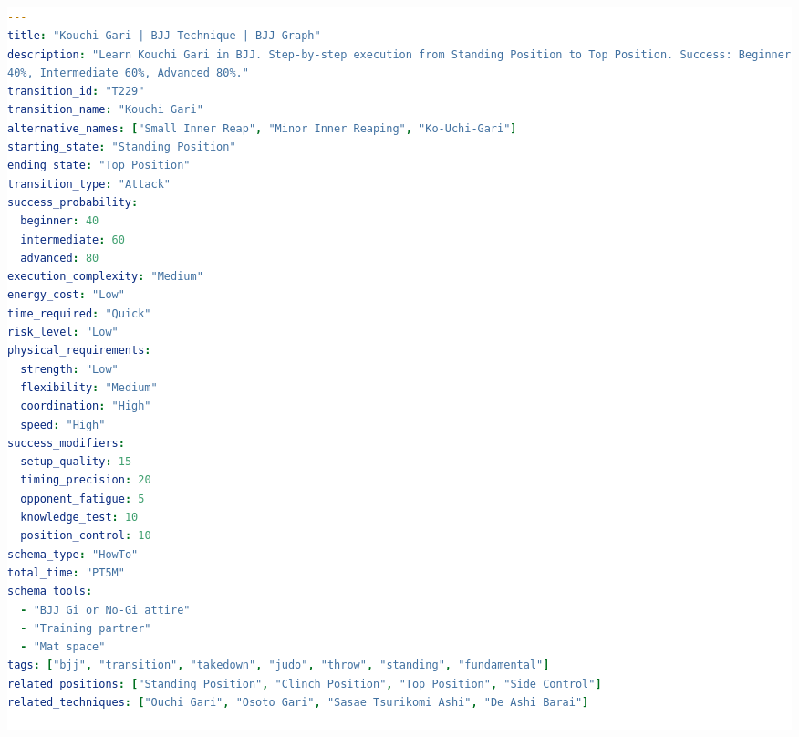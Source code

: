 ```yaml
---
title: "Kouchi Gari | BJJ Technique | BJJ Graph"
description: "Learn Kouchi Gari in BJJ. Step-by-step execution from Standing Position to Top Position. Success: Beginner 40%, Intermediate 60%, Advanced 80%."
transition_id: "T229"
transition_name: "Kouchi Gari"
alternative_names: ["Small Inner Reap", "Minor Inner Reaping", "Ko-Uchi-Gari"]
starting_state: "Standing Position"
ending_state: "Top Position"
transition_type: "Attack"
success_probability:
  beginner: 40
  intermediate: 60
  advanced: 80
execution_complexity: "Medium"
energy_cost: "Low"
time_required: "Quick"
risk_level: "Low"
physical_requirements:
  strength: "Low"
  flexibility: "Medium"
  coordination: "High"
  speed: "High"
success_modifiers:
  setup_quality: 15
  timing_precision: 20
  opponent_fatigue: 5
  knowledge_test: 10
  position_control: 10
schema_type: "HowTo"
total_time: "PT5M"
schema_tools:
  - "BJJ Gi or No-Gi attire"
  - "Training partner"
  - "Mat space"
tags: ["bjj", "transition", "takedown", "judo", "throw", "standing", "fundamental"]
related_positions: ["Standing Position", "Clinch Position", "Top Position", "Side Control"]
related_techniques: ["Ouchi Gari", "Osoto Gari", "Sasae Tsurikomi Ashi", "De Ashi Barai"]
---
```





<script type="application/ld+json">
{
  "@context": "https://schema.org",
  "@type": "HowTo",
  "name": "Kouchi Gari",
  "description": "Learn how to execute Kouchi Gari in Brazilian Jiu-Jitsu from Standing Position to Top Position.",
  "step": [
    {
      "@type": "HowToStep",
      "name": "Setup Requirements",
      "text": "Establish collar and sleeve grips from standing position with proper distance control",
      "position": 1
    },
    {
      "@type": "HowToStep",
      "name": "Balance Disruption",
      "text": "Push opponent backward and slightly to their side to shift weight onto rear leg",
      "position": 2
    },